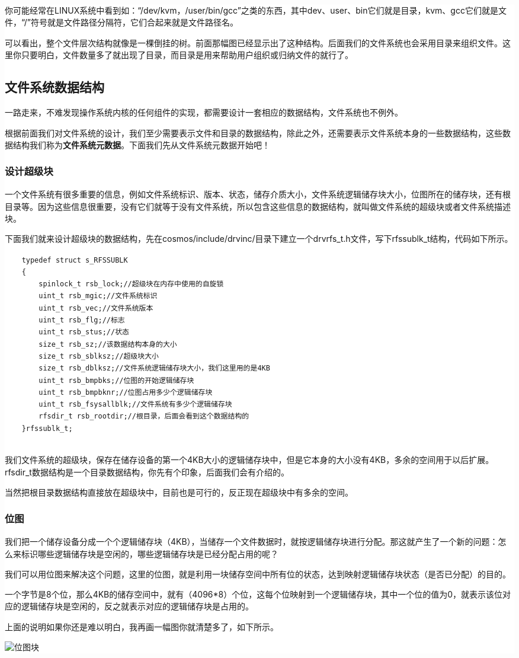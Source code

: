 你可能经常在LINUX系统中看到如：“/dev/kvm，/user/bin/gcc”之类的东西，其中dev、user、bin它们就是目录，kvm、gcc它们就是文件，“/”符号就是文件路径分隔符，它们合起来就是文件路径名。

可以看出，整个文件层次结构就像是一棵倒挂的树。前面那幅图已经显示出了这种结构。后面我们的文件系统也会采用目录来组织文件。这里你只要明白，文件数量多了就出现了目录，而目录是用来帮助用户组织或归纳文件的就行了。

## 文件系统数据结构

一路走来，不难发现操作系统内核的任何组件的实现，都需要设计一套相应的数据结构，文件系统也不例外。

根据前面我们对文件系统的设计，我们至少需要表示文件和目录的数据结构，除此之外，还需要表示文件系统本身的一些数据结构，这些数据结构我们称为**文件系统元数据**。下面我们先从文件系统元数据开始吧！

### 设计超级块

一个文件系统有很多重要的信息，例如文件系统标识、版本、状态，储存介质大小，文件系统逻辑储存块大小，位图所在的储存块，还有根目录等。因为这些信息很重要，没有它们就等于没有文件系统，所以包含这些信息的数据结构，就叫做文件系统的超级块或者文件系统描述块。

下面我们就来设计超级块的数据结构，先在cosmos/include/drvinc/目录下建立一个drvrfs\_t.h文件，写下rfssublk\_t结构，代码如下所示。

```
    typedef struct s_RFSSUBLK
    {
        spinlock_t rsb_lock;//超级块在内存中使用的自旋锁
        uint_t rsb_mgic;//文件系统标识
        uint_t rsb_vec;//文件系统版本
        uint_t rsb_flg;//标志
        uint_t rsb_stus;//状态
        size_t rsb_sz;//该数据结构本身的大小
        size_t rsb_sblksz;//超级块大小
        size_t rsb_dblksz;//文件系统逻辑储存块大小，我们这里用的是4KB
        uint_t rsb_bmpbks;//位图的开始逻辑储存块
        uint_t rsb_bmpbknr;//位图占用多少个逻辑储存块
        uint_t rsb_fsysallblk;//文件系统有多少个逻辑储存块
        rfsdir_t rsb_rootdir;//根目录，后面会看到这个数据结构的
    }rfssublk_t;
    

```

我们文件系统的超级块，保存在储存设备的第一个4KB大小的逻辑储存块中，但是它本身的大小没有4KB，多余的空间用于以后扩展。rfsdir\_t数据结构是一个目录数据结构，你先有个印象，后面我们会有介绍的。

当然把根目录数据结构直接放在超级块中，目前也是可行的，反正现在超级块中有多余的空间。

### 位图

我们把一个储存设备分成一个个逻辑储存块（4KB），当储存一个文件数据时，就按逻辑储存块进行分配。那这就产生了一个新的问题：怎么来标识哪些逻辑储存块是空闲的，哪些逻辑储存块是已经分配占用的呢？

我们可以用位图来解决这个问题，这里的位图，就是利用一块储存空间中所有位的状态，达到映射逻辑储存块状态（是否已分配）的目的。

一个字节是8个位，那么4KB的储存空间中，就有（4096\*8）个位，这每个位映射到一个逻辑储存块，其中一个位的值为0，就表示该位对应的逻辑储存块是空闲的，反之就表示对应的逻辑储存块是占用的。

上面的说明如果你还是难以明白，我再画一幅图你就清楚多了，如下所示。

![](/images/操作系统实战/10.银行仓库文件系统/resourceimage0a770a15871efd0705234d9f7031129da877.jpg "位图块")
